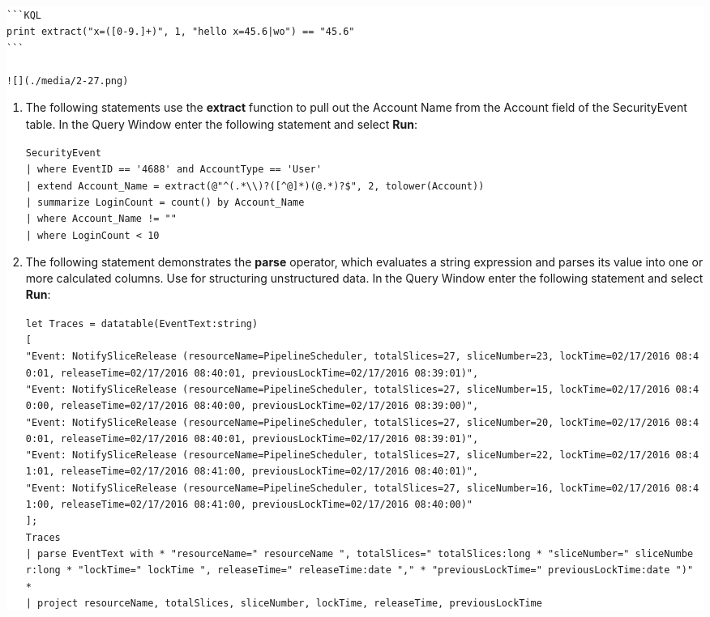     ```KQL
    print extract("x=([0-9.]+)", 1, "hello x=45.6|wo") == "45.6"
    ```

    ![](./media/2-27.png)

1. The following statements use the **extract** function to pull out the Account Name from the Account field of the SecurityEvent table. In the Query Window enter the following statement and select **Run**: 

    ```KQL
    SecurityEvent  
    | where EventID == '4688' and AccountType == 'User' 
    | extend Account_Name = extract(@"^(.*\\)?([^@]*)(@.*)?$", 2, tolower(Account))
    | summarize LoginCount = count() by Account_Name
    | where Account_Name != ""
    | where LoginCount < 10
    ```

1. The following statement demonstrates the **parse** operator, which evaluates a string expression and parses its value into one or more calculated columns. Use for structuring unstructured data. In the Query Window enter the following statement and select **Run**: 

    ```KQL
    let Traces = datatable(EventText:string)
    [
    "Event: NotifySliceRelease (resourceName=PipelineScheduler, totalSlices=27, sliceNumber=23, lockTime=02/17/2016 08:40:01, releaseTime=02/17/2016 08:40:01, previousLockTime=02/17/2016 08:39:01)",
    "Event: NotifySliceRelease (resourceName=PipelineScheduler, totalSlices=27, sliceNumber=15, lockTime=02/17/2016 08:40:00, releaseTime=02/17/2016 08:40:00, previousLockTime=02/17/2016 08:39:00)",
    "Event: NotifySliceRelease (resourceName=PipelineScheduler, totalSlices=27, sliceNumber=20, lockTime=02/17/2016 08:40:01, releaseTime=02/17/2016 08:40:01, previousLockTime=02/17/2016 08:39:01)",
    "Event: NotifySliceRelease (resourceName=PipelineScheduler, totalSlices=27, sliceNumber=22, lockTime=02/17/2016 08:41:01, releaseTime=02/17/2016 08:41:00, previousLockTime=02/17/2016 08:40:01)",
    "Event: NotifySliceRelease (resourceName=PipelineScheduler, totalSlices=27, sliceNumber=16, lockTime=02/17/2016 08:41:00, releaseTime=02/17/2016 08:41:00, previousLockTime=02/17/2016 08:40:00)"
    ];
    Traces  
    | parse EventText with * "resourceName=" resourceName ", totalSlices=" totalSlices:long * "sliceNumber=" sliceNumber:long * "lockTime=" lockTime ", releaseTime=" releaseTime:date "," * "previousLockTime=" previousLockTime:date ")" *  
    | project resourceName, totalSlices, sliceNumber, lockTime, releaseTime, previousLockTime
    ```